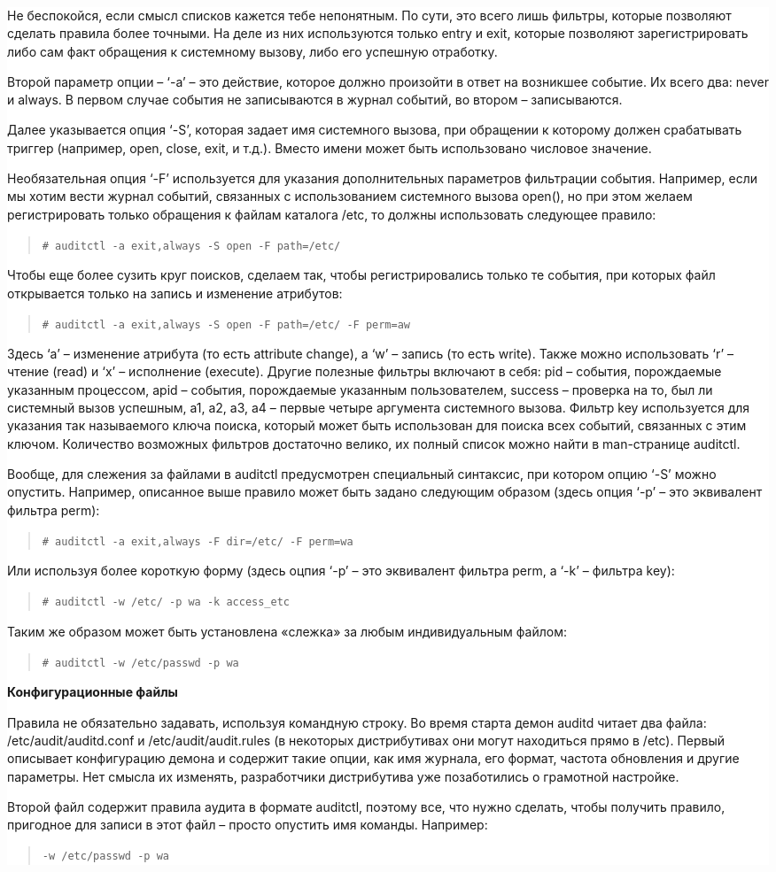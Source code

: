 Не беспокойся, если смысл списков кажется тебе непонятным. По сути, это всего лишь фильтры, которые позволяют сделать правила более точными. На деле из них используются только entry и exit, которые позволяют зарегистрировать либо сам факт обращения к системному вызову, либо его успешную отработку.
  
Второй параметр опции – ‘-a’ – это действие, которое должно произойти в ответ на возникшее событие. Их всего два: never и always. В первом случае события не записываются в журнал событий, во втором – записываются.
  
Далее указывается опция ‘-S’, которая задает имя системного вызова, при обращении к которому должен срабатывать триггер (например, open, close, exit, и т.д.). Вместо имени может быть использовано числовое значение.
  
Необязательная опция ‘-F’ используется для указания дополнительных параметров фильтрации события. Например, если мы хотим вести журнал событий, связанных с использованием системного вызова open(), но при этом желаем регистрировать только обращения к файлам каталога /etc, то должны использовать следующее правило:

> `# auditctl -a exit,always -S open -F path=/etc/`

Чтобы еще более сузить круг поисков, сделаем так, чтобы регистрировались только те события, при которых файл открывается только на запись и изменение атрибутов:

> `# auditctl -a exit,always -S open -F path=/etc/ -F perm=aw`

Здесь ‘a’ – изменение атрибута (то есть attribute change), а ‘w’ – запись (то есть write). Также можно использовать ‘r’ – чтение (read) и ‘x’ – исполнение (execute). Другие полезные фильтры включают в себя: pid – события, порождаемые указанным процессом, apid – события, порождаемые указанным пользователем, success – проверка на то, был ли системный вызов успешным, a1, a2, a3, a4 – первые четыре аргумента системного вызова. Фильтр key используется для указания так называемого ключа поиска, который может быть использован для поиска всех событий, связанных с этим ключом. Количество возможных фильтров достаточно велико, их полный список можно найти в man-странице auditctl.
  
Вообще, для слежения за файлами в auditctl предусмотрен специальный синтаксис, при котором опцию ‘-S’ можно опустить. Например, описанное выше правило может быть задано следующим образом (здесь опция ‘-p’ – это эквивалент фильтра perm):

> `# auditctl -a exit,always -F dir=/etc/ -F perm=wa`

Или используя более короткую форму (здесь оцпия ‘-p’ – это эквивалент фильтра perm, а ‘-k’ – фильтра key):

> `# auditctl -w /etc/ -p wa -k access_etc`

Таким же образом может быть установлена «слежка» за любым индивидуальным файлом:

> `# auditctl -w /etc/passwd -p wa`

**Конфигурационные файлы**
  
Правила не обязательно задавать, используя командную строку. Во время старта демон auditd читает два файла: /etc/audit/auditd.conf и /etc/audit/audit.rules (в некоторых дистрибутивах они могут находиться прямо в /etc). Первый описывает конфигурацию демона и содержит такие опции, как имя журнала, его формат, частота обновления и другие параметры. Нет смысла их изменять, разработчики дистрибутива уже позаботились о грамотной настройке.
 
Второй файл содержит правила аудита в формате auditctl, поэтому все, что нужно сделать, чтобы получить правило, пригодное для записи в этот файл – просто опустить имя команды. Например:

> `-w /etc/passwd -p wa`
